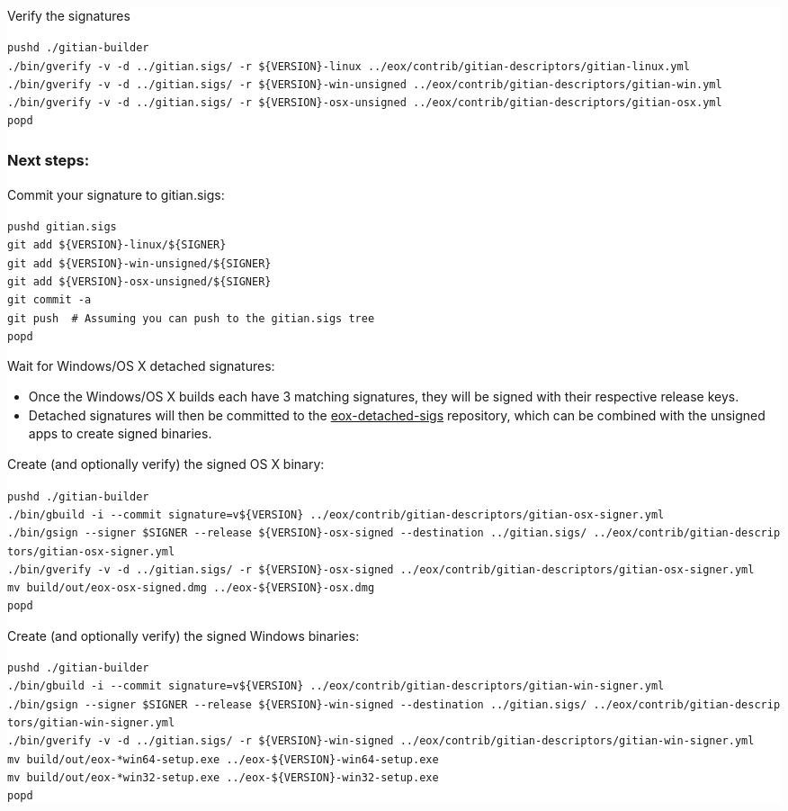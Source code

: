 Verify the signatures

    pushd ./gitian-builder
    ./bin/gverify -v -d ../gitian.sigs/ -r ${VERSION}-linux ../eox/contrib/gitian-descriptors/gitian-linux.yml
    ./bin/gverify -v -d ../gitian.sigs/ -r ${VERSION}-win-unsigned ../eox/contrib/gitian-descriptors/gitian-win.yml
    ./bin/gverify -v -d ../gitian.sigs/ -r ${VERSION}-osx-unsigned ../eox/contrib/gitian-descriptors/gitian-osx.yml
    popd

### Next steps:

Commit your signature to gitian.sigs:

    pushd gitian.sigs
    git add ${VERSION}-linux/${SIGNER}
    git add ${VERSION}-win-unsigned/${SIGNER}
    git add ${VERSION}-osx-unsigned/${SIGNER}
    git commit -a
    git push  # Assuming you can push to the gitian.sigs tree
    popd

Wait for Windows/OS X detached signatures:

- Once the Windows/OS X builds each have 3 matching signatures, they will be signed with their respective release keys.
- Detached signatures will then be committed to the [eox-detached-sigs](https://github.com/eoxpay/eox-detached-sigs) repository, which can be combined with the unsigned apps to create signed binaries.

Create (and optionally verify) the signed OS X binary:

    pushd ./gitian-builder
    ./bin/gbuild -i --commit signature=v${VERSION} ../eox/contrib/gitian-descriptors/gitian-osx-signer.yml
    ./bin/gsign --signer $SIGNER --release ${VERSION}-osx-signed --destination ../gitian.sigs/ ../eox/contrib/gitian-descriptors/gitian-osx-signer.yml
    ./bin/gverify -v -d ../gitian.sigs/ -r ${VERSION}-osx-signed ../eox/contrib/gitian-descriptors/gitian-osx-signer.yml
    mv build/out/eox-osx-signed.dmg ../eox-${VERSION}-osx.dmg
    popd

Create (and optionally verify) the signed Windows binaries:

    pushd ./gitian-builder
    ./bin/gbuild -i --commit signature=v${VERSION} ../eox/contrib/gitian-descriptors/gitian-win-signer.yml
    ./bin/gsign --signer $SIGNER --release ${VERSION}-win-signed --destination ../gitian.sigs/ ../eox/contrib/gitian-descriptors/gitian-win-signer.yml
    ./bin/gverify -v -d ../gitian.sigs/ -r ${VERSION}-win-signed ../eox/contrib/gitian-descriptors/gitian-win-signer.yml
    mv build/out/eox-*win64-setup.exe ../eox-${VERSION}-win64-setup.exe
    mv build/out/eox-*win32-setup.exe ../eox-${VERSION}-win32-setup.exe
    popd
